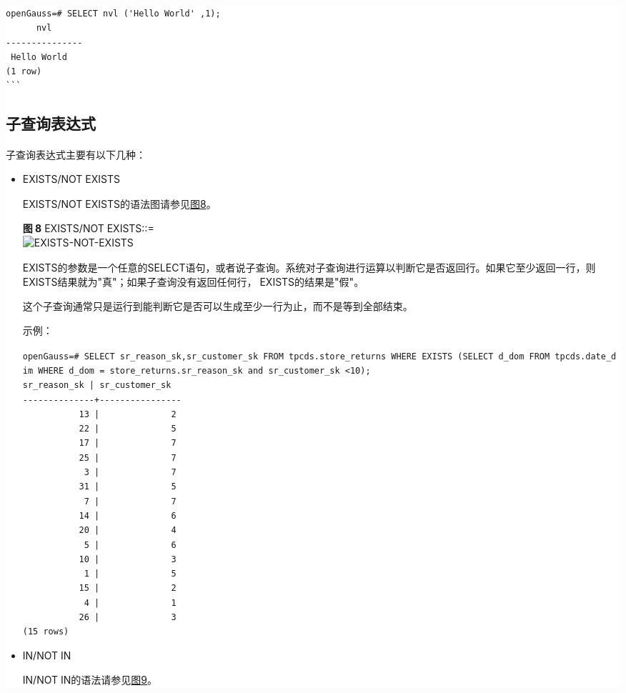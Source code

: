     openGauss=# SELECT nvl ('Hello World' ,1);
          nvl      
    ---------------
     Hello World
    (1 row)
    ```


## 子查询表达式<a name="section09964854818"></a>

子查询表达式主要有以下几种：

-   EXISTS/NOT EXISTS

    EXISTS/NOT EXISTS的语法图请参见[图8](#zh-cn_topic_0283136595_zh-cn_topic_0237122003_zh-cn_topic_0059777701_f0d971ea580d241e5a0dca682165b4d16)。

    **图 8**  EXISTS/NOT EXISTS::=<a name="zh-cn_topic_0283136595_zh-cn_topic_0237122003_zh-cn_topic_0059777701_f0d971ea580d241e5a0dca682165b4d16"></a>  
    ![](figures/EXISTS-NOT-EXISTS.png "EXISTS-NOT-EXISTS")

    EXISTS的参数是一个任意的SELECT语句，或者说子查询。系统对子查询进行运算以判断它是否返回行。如果它至少返回一行，则EXISTS结果就为"真"；如果子查询没有返回任何行， EXISTS的结果是"假"。

    这个子查询通常只是运行到能判断它是否可以生成至少一行为止，而不是等到全部结束。

    示例：

    ```
    openGauss=# SELECT sr_reason_sk,sr_customer_sk FROM tpcds.store_returns WHERE EXISTS (SELECT d_dom FROM tpcds.date_dim WHERE d_dom = store_returns.sr_reason_sk and sr_customer_sk <10);
    sr_reason_sk | sr_customer_sk 
    --------------+----------------
               13 |              2
               22 |              5
               17 |              7
               25 |              7
                3 |              7
               31 |              5
                7 |              7
               14 |              6
               20 |              4
                5 |              6
               10 |              3
                1 |              5
               15 |              2
                4 |              1
               26 |              3
    (15 rows)
    ```

-   IN/NOT IN

    IN/NOT IN的语法请参见[图9](#zh-cn_topic_0283136595_zh-cn_topic_0237122003_zh-cn_topic_0059777701_fd3c74d5deb5f456bab447575214b74b0)。
